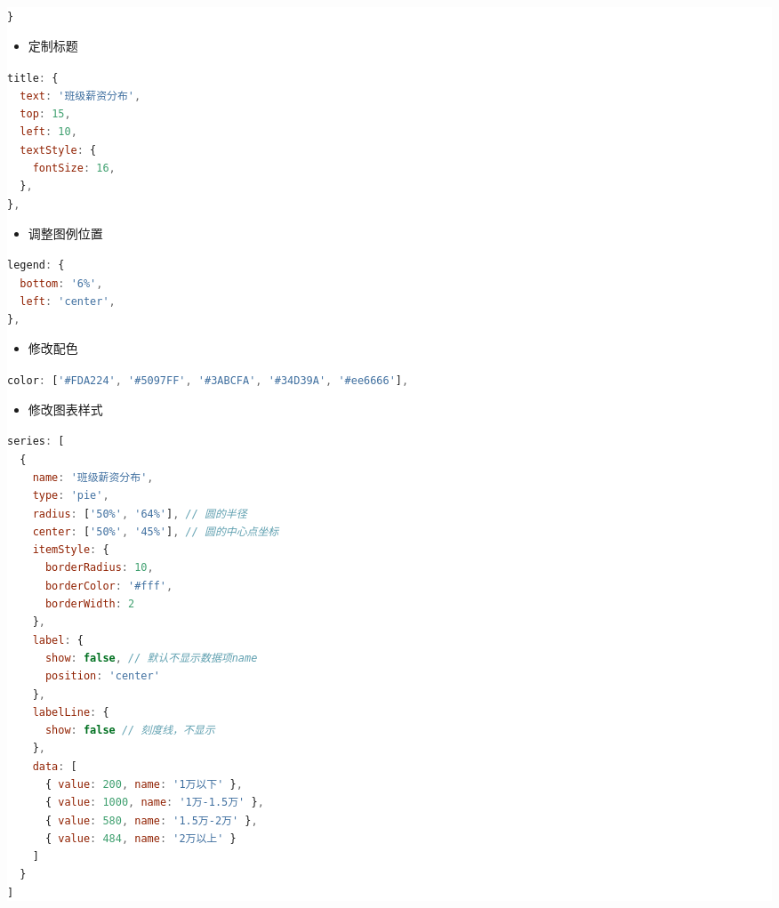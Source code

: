 ```jsx
}
```

- 定制标题

```jsx
title: {
  text: '班级薪资分布',
  top: 15,
  left: 10,
  textStyle: {
    fontSize: 16,
  },
},
```

- 调整图例位置

```jsx
legend: {
  bottom: '6%',
  left: 'center',
},
```

- 修改配色

```jsx
color: ['#FDA224', '#5097FF', '#3ABCFA', '#34D39A', '#ee6666'],
```

- 修改图表样式

```jsx
series: [
  {
    name: '班级薪资分布',
    type: 'pie',
    radius: ['50%', '64%'], // 圆的半径
    center: ['50%', '45%'], // 圆的中心点坐标
    itemStyle: {
      borderRadius: 10,
      borderColor: '#fff',
      borderWidth: 2
    },
    label: {
      show: false, // 默认不显示数据项name
      position: 'center'
    },
    labelLine: {
      show: false // 刻度线，不显示
    },
    data: [
      { value: 200, name: '1万以下' },
      { value: 1000, name: '1万-1.5万' },
      { value: 580, name: '1.5万-2万' },
      { value: 484, name: '2万以上' }
    ]
  }
]
```
